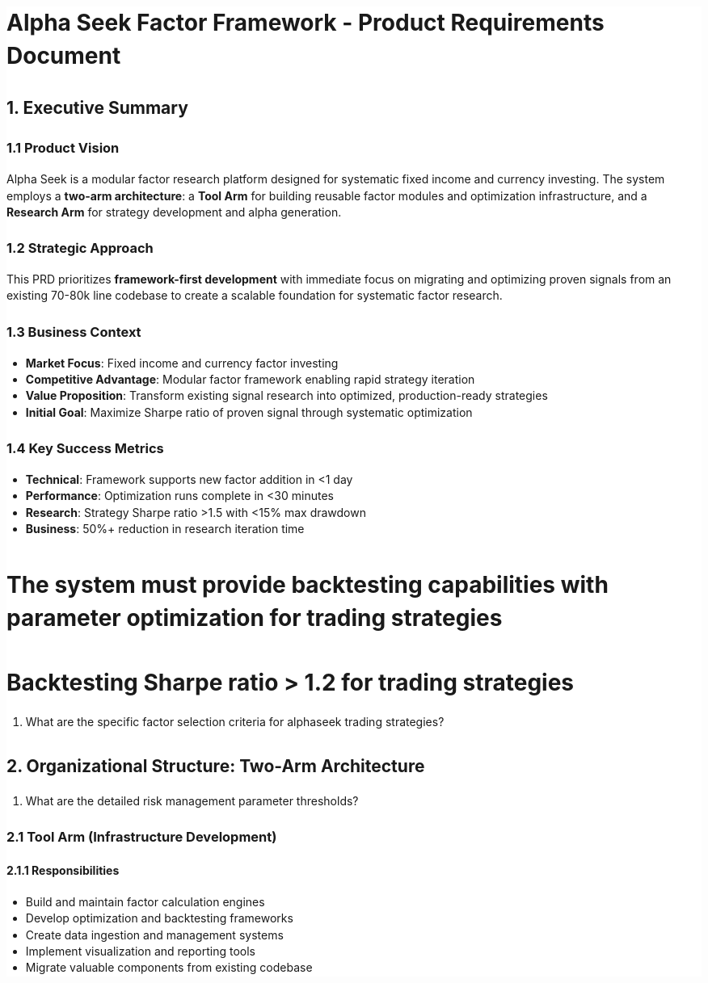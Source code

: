 # Alpha Seek Factor Framework - Product Requirements Document

## 1. Executive Summary

### 1.1 Product Vision
Alpha Seek is a modular factor research platform designed for systematic fixed income and currency investing. The system employs a **two-arm architecture**: a **Tool Arm** for building reusable factor modules and optimization infrastructure, and a **Research Arm** for strategy development and alpha generation.

### 1.2 Strategic Approach
This PRD prioritizes **framework-first development** with immediate focus on migrating and optimizing proven signals from an existing 70-80k line codebase to create a scalable foundation for systematic factor research.

### 1.3 Business Context
- **Market Focus**: Fixed income and currency factor investing
- **Competitive Advantage**: Modular factor framework enabling rapid strategy iteration
- **Value Proposition**: Transform existing signal research into optimized, production-ready strategies
- **Initial Goal**: Maximize Sharpe ratio of proven signal through systematic optimization

### 1.4 Key Success Metrics
- **Technical**: Framework supports new factor addition in <1 day
- **Performance**: Optimization runs complete in <30 minutes
- **Research**: Strategy Sharpe ratio >1.5 with <15% max drawdown
- **Business**: 50%+ reduction in research iteration time

# The system must provide backtesting capabilities with parameter optimization for trading strategies
# Backtesting Sharpe ratio > 1.2 for trading strategies
1. What are the specific factor selection criteria for alphaseek trading strategies?
## 2. Organizational Structure: Two-Arm Architecture
1. What are the detailed risk management parameter thresholds?

### 2.1 Tool Arm (Infrastructure Development)

#### 2.1.1 Responsibilities
- Build and maintain factor calculation engines
- Develop optimization and backtesting frameworks
- Create data ingestion and management systems
- Implement visualization and reporting tools
- Migrate valuable components from existing codebase
